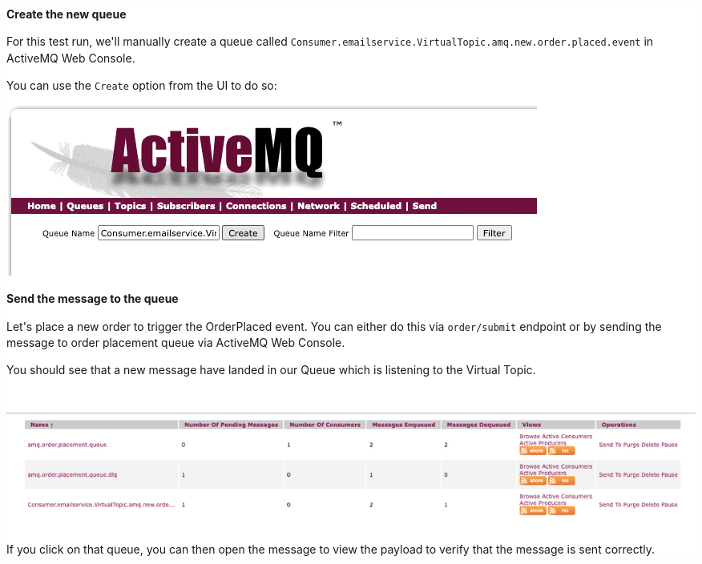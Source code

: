 **Create the new queue**

For this test run, we'll manually create a queue called `Consumer.emailservice.VirtualTopic.amq.new.order.placed.event` 
in ActiveMQ Web Console.

You can use the `Create` option from the UI to do so:

![img.png](resources/task4_create_newqueue_for_vt.png)

**Send the message to the queue**

Let's place a new order to trigger the OrderPlaced event. You can either do this via `order/submit` endpoint or by 
sending the message to order placement queue via ActiveMQ Web Console.

You should see that a new message have landed in our Queue which is listening to the Virtual Topic.

![img.png](resources/task4_showing_pending_message_on_consuming_queue.png)

If you click on that queue, you can then open the message to view the payload to verify that the message is sent correctly.
